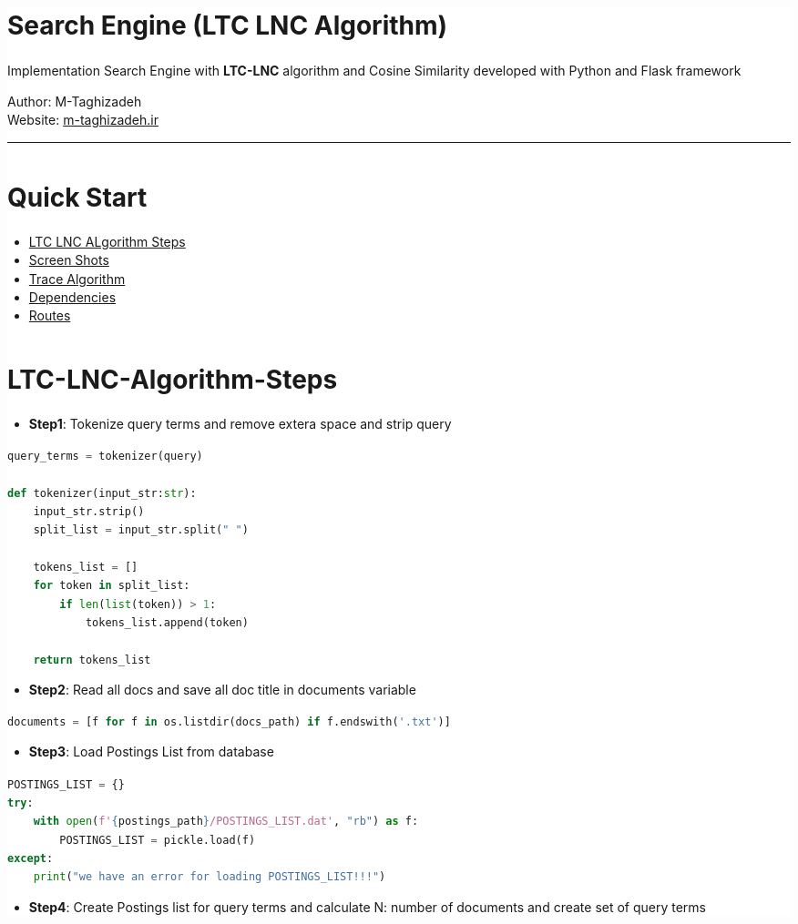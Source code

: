 # Search Engine (LTC LNC Algorithm)
Implementation Search Engine with **LTC-LNC** algorithm and Cosine Similarity developed with Python and Flask framework

Author: M-Taghizadeh<br>
Website: [m-taghizadeh.ir](http://m-taghizadeh.ir)
<hr>

# Quick Start
- [LTC LNC ALgorithm Steps](#LTC-LNC-Algorithm-Steps) 
- [Screen Shots](#Screen-Shots)
- [Trace Algorithm](#Trace-Algorithm)
- [Dependencies](#Dependencies)
- [Routes](#Routes)


# LTC-LNC-Algorithm-Steps

- **Step1**: Tokenize query terms and remove extera space and strip query
```python
query_terms = tokenizer(query)

def tokenizer(input_str:str):
    input_str.strip()
    split_list = input_str.split(" ")
    
    tokens_list = []
    for token in split_list:
        if len(list(token)) > 1:
            tokens_list.append(token)

    return tokens_list
```

- **Step2**: Read all docs and save all doc title in documents variable
```python
documents = [f for f in os.listdir(docs_path) if f.endswith('.txt')]
```

- **Step3**: Load Postings List from database
```python
POSTINGS_LIST = {}
try:
    with open(f'{postings_path}/POSTINGS_LIST.dat', "rb") as f:
        POSTINGS_LIST = pickle.load(f)
except:
    print("we have an error for loading POSTINGS_LIST!!!")
```

- **Step4**: Create Postings list for query terms and calculate N: number of documents and create set of query terms
